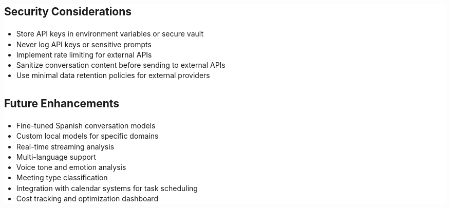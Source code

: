 ## Security Considerations

- Store API keys in environment variables or secure vault
- Never log API keys or sensitive prompts
- Implement rate limiting for external APIs
- Sanitize conversation content before sending to external APIs
- Use minimal data retention policies for external providers

## Future Enhancements

- Fine-tuned Spanish conversation models
- Custom local models for specific domains
- Real-time streaming analysis
- Multi-language support
- Voice tone and emotion analysis
- Meeting type classification
- Integration with calendar systems for task scheduling
- Cost tracking and optimization dashboard